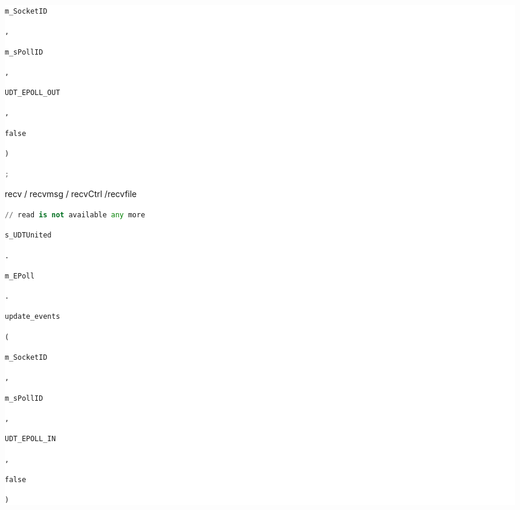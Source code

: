 ```python
m_SocketID
```
```python
,
```
```python
m_sPollID
```
```python
,
```
```python
UDT_EPOLL_OUT
```
```python
,
```
```python
false
```
```python
)
```
```python
;
```
recv / recvmsg / recvCtrl /recvfile
```python
// read is not available any more
```
```python
s_UDTUnited
```
```python
.
```
```python
m_EPoll
```
```python
.
```
```python
update_events
```
```python
(
```
```python
m_SocketID
```
```python
,
```
```python
m_sPollID
```
```python
,
```
```python
UDT_EPOLL_IN
```
```python
,
```
```python
false
```
```python
)
```